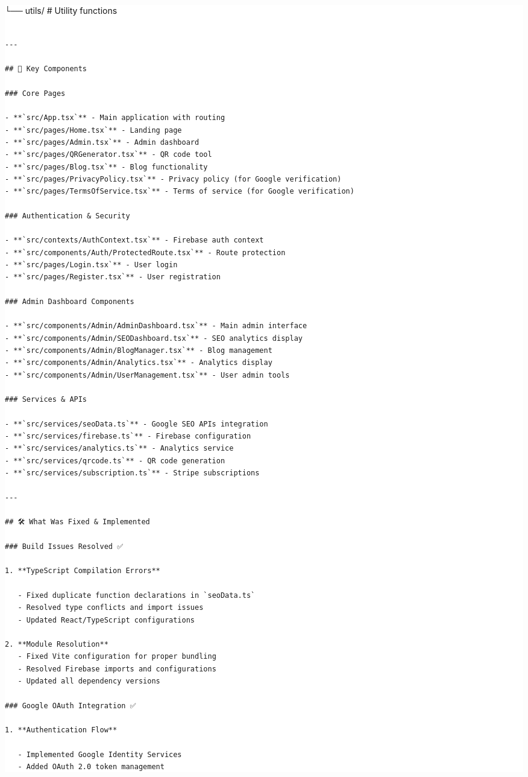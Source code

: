 └── utils/ # Utility functions

````

---

## 🔑 Key Components

### Core Pages

- **`src/App.tsx`** - Main application with routing
- **`src/pages/Home.tsx`** - Landing page
- **`src/pages/Admin.tsx`** - Admin dashboard
- **`src/pages/QRGenerator.tsx`** - QR code tool
- **`src/pages/Blog.tsx`** - Blog functionality
- **`src/pages/PrivacyPolicy.tsx`** - Privacy policy (for Google verification)
- **`src/pages/TermsOfService.tsx`** - Terms of service (for Google verification)

### Authentication & Security

- **`src/contexts/AuthContext.tsx`** - Firebase auth context
- **`src/components/Auth/ProtectedRoute.tsx`** - Route protection
- **`src/pages/Login.tsx`** - User login
- **`src/pages/Register.tsx`** - User registration

### Admin Dashboard Components

- **`src/components/Admin/AdminDashboard.tsx`** - Main admin interface
- **`src/components/Admin/SEODashboard.tsx`** - SEO analytics display
- **`src/components/Admin/BlogManager.tsx`** - Blog management
- **`src/components/Admin/Analytics.tsx`** - Analytics display
- **`src/components/Admin/UserManagement.tsx`** - User admin tools

### Services & APIs

- **`src/services/seoData.ts`** - Google SEO APIs integration
- **`src/services/firebase.ts`** - Firebase configuration
- **`src/services/analytics.ts`** - Analytics service
- **`src/services/qrcode.ts`** - QR code generation
- **`src/services/subscription.ts`** - Stripe subscriptions

---

## 🛠️ What Was Fixed & Implemented

### Build Issues Resolved ✅

1. **TypeScript Compilation Errors**

   - Fixed duplicate function declarations in `seoData.ts`
   - Resolved type conflicts and import issues
   - Updated React/TypeScript configurations

2. **Module Resolution**
   - Fixed Vite configuration for proper bundling
   - Resolved Firebase imports and configurations
   - Updated all dependency versions

### Google OAuth Integration ✅

1. **Authentication Flow**

   - Implemented Google Identity Services
   - Added OAuth 2.0 token management
````